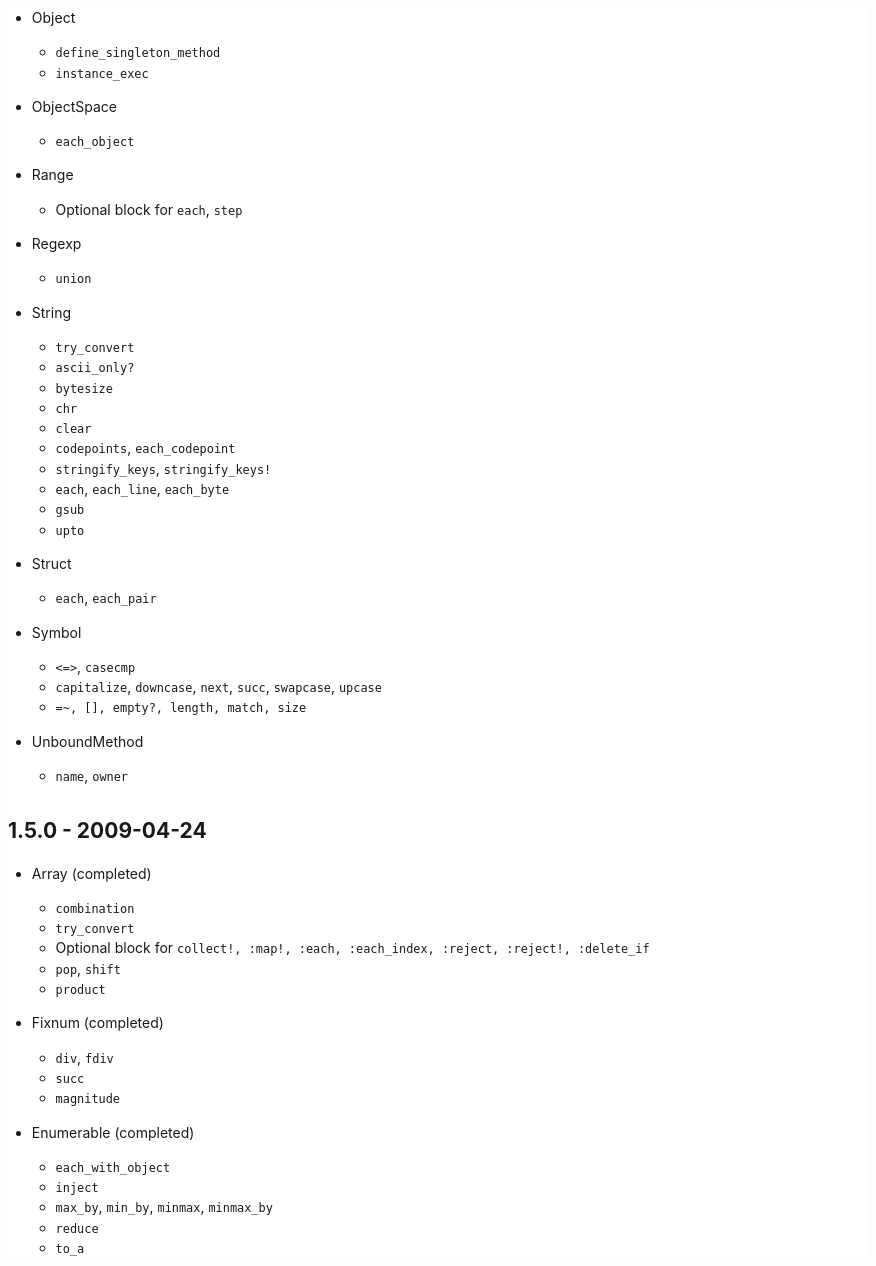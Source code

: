 * Object
  * `define_singleton_method`
  * `instance_exec`

* ObjectSpace
  * `each_object`

* Range
  * Optional block for `each`, `step`

* Regexp
  * `union`

* String
  * `try_convert`
  * `ascii_only?`
  * `bytesize`
  * `chr`
  * `clear`
  * `codepoints`, `each_codepoint`
  * `stringify_keys`, `stringify_keys!`
  * `each`, `each_line`, `each_byte`
  * `gsub`
  * `upto`

* Struct
  * `each`, `each_pair`

* Symbol
  * `<=>`, `casecmp`
  * `capitalize`, `downcase`, `next`, `succ`, `swapcase`, `upcase`
  * `=~, [], empty?, length, match, size`

* UnboundMethod
  * `name`, `owner`

## 1.5.0 - 2009-04-24

* Array (completed)
  * `combination`
  * `try_convert`
  * Optional block for `collect!, :map!, :each, :each_index, :reject,
        :reject!, :delete_if`
  * `pop`, `shift`
  * `product`

* Fixnum (completed)
  * `div`, `fdiv`
  * `succ`
  * `magnitude`

* Enumerable (completed)
  * `each_with_object`
  * `inject`
  * `max_by`, `min_by`, `minmax`, `minmax_by`
  * `reduce`
  * `to_a`
